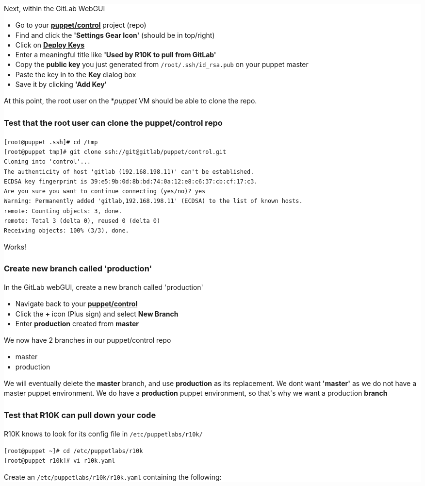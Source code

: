 Next, within the GitLab WebGUI

- Go to your **[puppet/control](http://127.0.0.1:24080/puppet/control)** project (repo)
- Find and click the **'Settings Gear Icon'** (should be in top/right)
- Click on **[Deploy Keys](http://127.0.0.1:24080/puppet/control/deploy_keys)**
- Enter a meaningful title like **'Used by R10K to pull from GitLab'**
- Copy the **public key** you just generated from `/root/.ssh/id_rsa.pub` on your puppet master
- Paste the key in to the **Key** dialog box
- Save it by clicking **'Add Key'**

At this point, the root user on the **puppet* VM should be able to clone the repo.

### Test that the root user can clone the puppet/control repo

```
[root@puppet .ssh]# cd /tmp
[root@puppet tmp]# git clone ssh://git@gitlab/puppet/control.git
Cloning into 'control'...
The authenticity of host 'gitlab (192.168.198.11)' can't be established.
ECDSA key fingerprint is 39:e5:9b:0d:8b:bd:74:0a:12:e8:c6:37:cb:cf:17:c3.
Are you sure you want to continue connecting (yes/no)? yes
Warning: Permanently added 'gitlab,192.168.198.11' (ECDSA) to the list of known hosts.
remote: Counting objects: 3, done.
remote: Total 3 (delta 0), reused 0 (delta 0)
Receiving objects: 100% (3/3), done.
```

Works!

### Create new branch called 'production'

In the GitLab webGUI, create a new branch called 'production'

- Navigate back to your **[puppet/control](http://127.0.0.1:24080/puppet/control)**
- Click the **+** icon (Plus sign) and select **New Branch**
- Enter **production** created from **master**

We now have 2 branches in our puppet/control repo

- master
- production

We will eventually delete the **master** branch, and use **production** as its replacement.
We dont want **'master'** as we do not have a master puppet environment.  We do have a
**production** puppet environment, so that's why we want a production **branch**

### Test that R10K can pull down your code

R10K knows to look for its config file in `/etc/puppetlabs/r10k/`

```
[root@puppet ~]# cd /etc/puppetlabs/r10k
[root@puppet r10k]# vi r10k.yaml
```

Create an `/etc/puppetlabs/r10k/r10k.yaml` containing the following:
